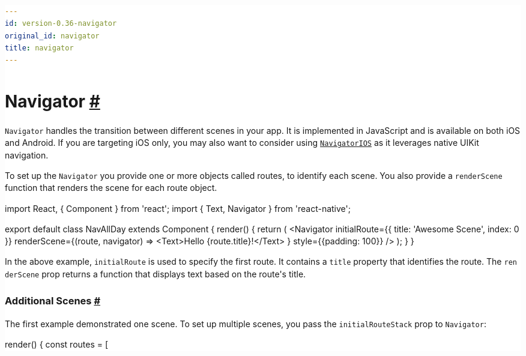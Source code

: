 ```yaml
---
id: version-0.36-navigator
original_id: navigator
title: navigator
---
```

<a id="content"></a><h1><a class="anchor" name="navigator"></a>Navigator <a class="hash-link" href="docs/navigator.html#navigator">#</a></h1><div><div><p><code>Navigator</code> handles the transition between different scenes in your app.
It is implemented in JavaScript and is available on both iOS and Android. If
you are targeting iOS only, you may also want to consider using
<a href="docs/navigatorios.html" target="_blank"><code>NavigatorIOS</code></a> as it leverages native UIKit
navigation.</p><p>To set up the <code>Navigator</code> you provide one or more objects called routes,
to identify each scene. You also provide a <code>renderScene</code> function that
renders the scene for each route object.</p><div class="prism language-javascript">import React<span class="token punctuation">,</span> <span class="token punctuation">{</span> Component <span class="token punctuation">}</span> from <span class="token string">'react'</span><span class="token punctuation">;</span>
import <span class="token punctuation">{</span> Text<span class="token punctuation">,</span> Navigator <span class="token punctuation">}</span> from <span class="token string">'react-native'</span><span class="token punctuation">;</span>

export default class <span class="token class-name">NavAllDay</span> extends <span class="token class-name">Component</span> <span class="token punctuation">{</span>
  <span class="token function">render<span class="token punctuation">(</span></span><span class="token punctuation">)</span> <span class="token punctuation">{</span>
    <span class="token keyword">return</span> <span class="token punctuation">(</span>
      &lt;Navigator
        initialRoute<span class="token operator">=</span><span class="token punctuation">{</span><span class="token punctuation">{</span> title<span class="token punctuation">:</span> <span class="token string">'Awesome Scene'</span><span class="token punctuation">,</span> index<span class="token punctuation">:</span> <span class="token number">0</span> <span class="token punctuation">}</span><span class="token punctuation">}</span>
        renderScene<span class="token operator">=</span><span class="token punctuation">{</span><span class="token punctuation">(</span>route<span class="token punctuation">,</span> navigator<span class="token punctuation">)</span> <span class="token operator">=</span><span class="token operator">&gt;</span>
          &lt;Text<span class="token operator">&gt;</span>Hello <span class="token punctuation">{</span>route<span class="token punctuation">.</span>title<span class="token punctuation">}</span><span class="token operator">!</span>&lt;<span class="token operator">/</span>Text<span class="token operator">&gt;</span>
        <span class="token punctuation">}</span>
        style<span class="token operator">=</span><span class="token punctuation">{</span><span class="token punctuation">{</span>padding<span class="token punctuation">:</span> <span class="token number">100</span><span class="token punctuation">}</span><span class="token punctuation">}</span>
      <span class="token operator">/</span><span class="token operator">&gt;</span>
    <span class="token punctuation">)</span><span class="token punctuation">;</span>
  <span class="token punctuation">}</span>
<span class="token punctuation">}</span></div><p>In the above example, <code>initialRoute</code> is used to specify the first route. It
contains a <code>title</code> property that identifies the route. The <code>renderScene</code>
prop returns a function that displays text based on the route's title.</p><h3><a class="anchor" name="additional-scenes"></a>Additional Scenes <a class="hash-link" href="docs/navigator.html#additional-scenes">#</a></h3><p>The first example demonstrated one scene. To set up multiple scenes, you pass
the <code>initialRouteStack</code> prop to <code>Navigator</code>:</p><div class="prism language-javascript"><span class="token function">render<span class="token punctuation">(</span></span><span class="token punctuation">)</span> <span class="token punctuation">{</span>
  const routes <span class="token operator">=</span> <span class="token punctuation">[</span>